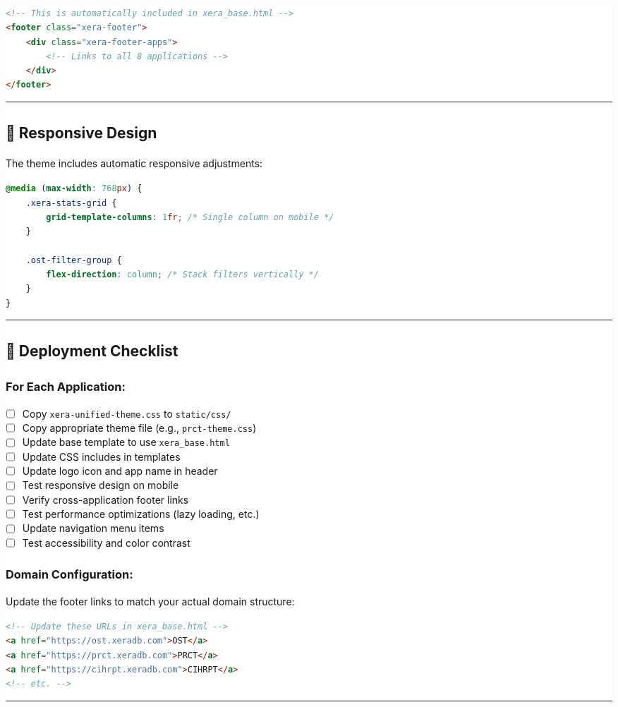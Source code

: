 ```html
<!-- This is automatically included in xera_base.html -->
<footer class="xera-footer">
    <div class="xera-footer-apps">
        <!-- Links to all 8 applications -->
    </div>
</footer>
```

---

## 📱 **Responsive Design**

The theme includes automatic responsive adjustments:

```css
@media (max-width: 768px) {
    .xera-stats-grid {
        grid-template-columns: 1fr; /* Single column on mobile */
    }
    
    .ost-filter-group {
        flex-direction: column; /* Stack filters vertically */
    }
}
```

---

## 🔧 **Deployment Checklist**

### **For Each Application:**

- [ ] Copy `xera-unified-theme.css` to `static/css/`
- [ ] Copy appropriate theme file (e.g., `prct-theme.css`)
- [ ] Update base template to use `xera_base.html`
- [ ] Update CSS includes in templates
- [ ] Update logo icon and app name in header
- [ ] Test responsive design on mobile
- [ ] Verify cross-application footer links
- [ ] Test performance optimizations (lazy loading, etc.)
- [ ] Update navigation menu items
- [ ] Test accessibility and color contrast

### **Domain Configuration:**

Update the footer links to match your actual domain structure:

```html
<!-- Update these URLs in xera_base.html -->
<a href="https://ost.xeradb.com">OST</a>
<a href="https://prct.xeradb.com">PRCT</a>
<a href="https://cihrpt.xeradb.com">CIHRPT</a>
<!-- etc. -->
```

---